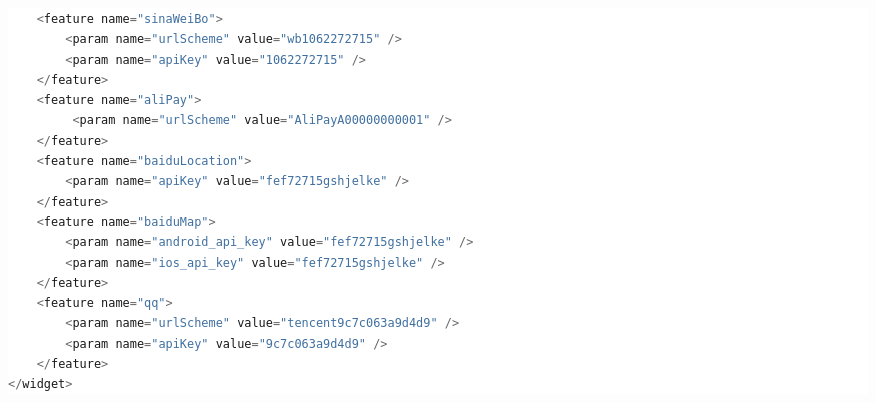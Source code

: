 ```js
    <feature name="sinaWeiBo">
        <param name="urlScheme" value="wb1062272715" />
        <param name="apiKey" value="1062272715" />
	</feature>
	<feature name="aliPay">
    	 <param name="urlScheme" value="AliPayA00000000001" />
	</feature>
    <feature name="baiduLocation">
        <param name="apiKey" value="fef72715gshjelke" />
	</feature>
    <feature name="baiduMap">
        <param name="android_api_key" value="fef72715gshjelke" />
        <param name="ios_api_key" value="fef72715gshjelke" />
	</feature>
    <feature name="qq">
        <param name="urlScheme" value="tencent9c7c063a9d4d9" />
        <param name="apiKey" value="9c7c063a9d4d9" />
	</feature>
</widget>
```
